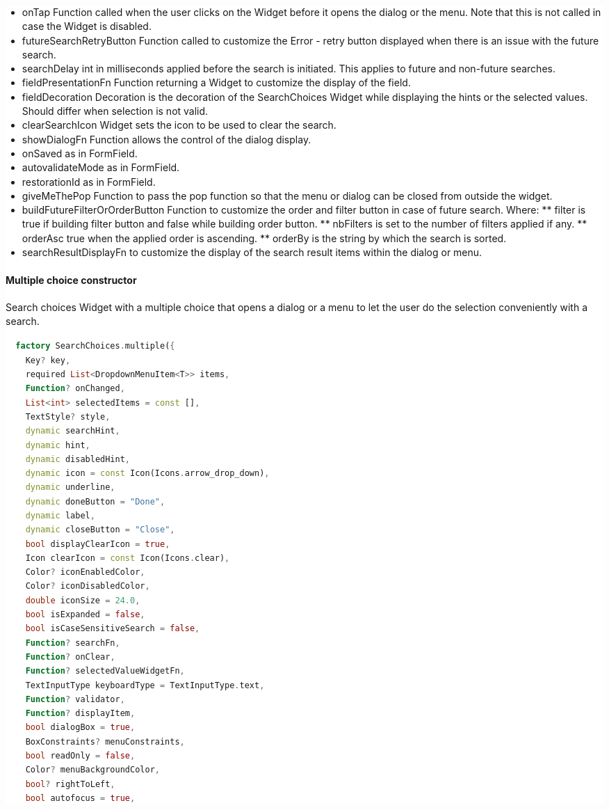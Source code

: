 * onTap Function called when the user clicks on the Widget before it opens the dialog or the menu. Note that this is not called in case the Widget is disabled.
* futureSearchRetryButton Function called to customize the Error - retry button displayed when there is an issue with the future search.
* searchDelay int in milliseconds applied before the search is initiated. This applies to future and non-future searches.
* fieldPresentationFn Function returning a Widget to customize the display of the field.
* fieldDecoration Decoration is the decoration of the SearchChoices Widget while displaying the hints or the selected values. Should differ when selection is not valid.
* clearSearchIcon Widget sets the icon to be used to clear the search.
* showDialogFn Function allows the control of the dialog display.
* onSaved as in FormField.
* autovalidateMode as in FormField.
* restorationId as in FormField.
* giveMeThePop Function to pass the pop function so that the menu or dialog can be closed from outside the widget.
* buildFutureFilterOrOrderButton Function to customize the order and filter button in case of future search. Where:
** filter is true if building filter button and false while building order button.
** nbFilters is set to the number of filters applied if any.
** orderAsc true when the applied order is ascending.
** orderBy is the string by which the search is sorted.
* searchResultDisplayFn to customize the display of the search result items within the dialog or menu.


#### Multiple choice constructor

Search choices Widget with a multiple choice that opens a dialog or a menu to let the user do the selection conveniently with a search.

```dart
  factory SearchChoices.multiple({
    Key? key,
    required List<DropdownMenuItem<T>> items,
    Function? onChanged,
    List<int> selectedItems = const [],
    TextStyle? style,
    dynamic searchHint,
    dynamic hint,
    dynamic disabledHint,
    dynamic icon = const Icon(Icons.arrow_drop_down),
    dynamic underline,
    dynamic doneButton = "Done",
    dynamic label,
    dynamic closeButton = "Close",
    bool displayClearIcon = true,
    Icon clearIcon = const Icon(Icons.clear),
    Color? iconEnabledColor,
    Color? iconDisabledColor,
    double iconSize = 24.0,
    bool isExpanded = false,
    bool isCaseSensitiveSearch = false,
    Function? searchFn,
    Function? onClear,
    Function? selectedValueWidgetFn,
    TextInputType keyboardType = TextInputType.text,
    Function? validator,
    Function? displayItem,
    bool dialogBox = true,
    BoxConstraints? menuConstraints,
    bool readOnly = false,
    Color? menuBackgroundColor,
    bool? rightToLeft,
    bool autofocus = true,
```
